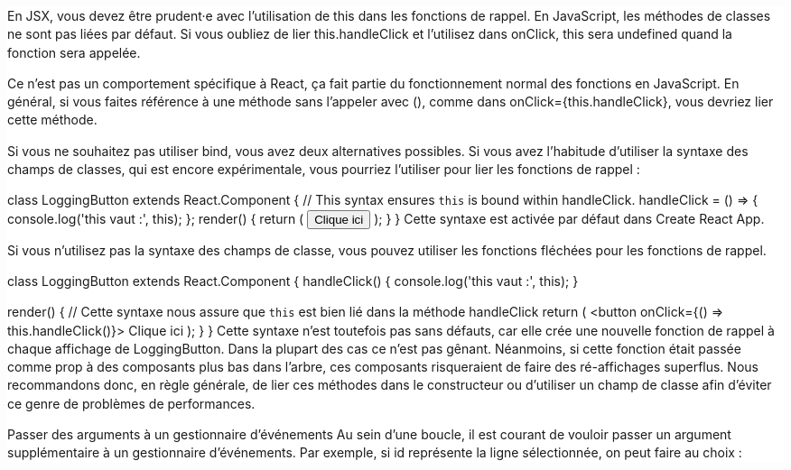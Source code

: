 En JSX, vous devez être prudent·e avec l’utilisation de this dans les fonctions de rappel. En JavaScript, les méthodes de classes ne sont pas liées par défaut. Si vous oubliez de lier this.handleClick et l’utilisez dans onClick, this sera undefined quand la fonction sera appelée.

Ce n’est pas un comportement spécifique à React, ça fait partie du fonctionnement normal des fonctions en JavaScript. En général, si vous faites référence à une méthode sans l’appeler avec (), comme dans onClick={this.handleClick}, vous devriez lier cette méthode.

Si vous ne souhaitez pas utiliser bind, vous avez deux alternatives possibles. Si vous avez l’habitude d’utiliser la syntaxe des champs de classes, qui est encore expérimentale, vous pourriez l’utiliser pour lier les fonctions de rappel :

class LoggingButton extends React.Component {
  // This syntax ensures `this` is bound within handleClick.
  handleClick = () => {
    console.log('this vaut :', this);
  };
  render() {
    return (
      <button onClick={this.handleClick}>
        Clique ici
      </button>
    );
  }
}
Cette syntaxe est activée par défaut dans Create React App.

Si vous n’utilisez pas la syntaxe des champs de classe, vous pouvez utiliser les fonctions fléchées pour les fonctions de rappel.

class LoggingButton extends React.Component {
  handleClick() {
    console.log('this vaut :', this);
  }

  render() {
    // Cette syntaxe nous assure que `this` est bien lié dans la méthode handleClick
    return (
      <button onClick={() => this.handleClick()}>
        Clique ici
      </button>
    );
  }
}
Cette syntaxe n’est toutefois pas sans défauts, car elle crée une nouvelle fonction de rappel à chaque affichage de LoggingButton. Dans la plupart des cas ce n’est pas gênant. Néanmoins, si cette fonction était passée comme prop à des composants plus bas dans l’arbre, ces composants risqueraient de faire des ré-affichages superflus. Nous recommandons donc, en règle générale, de lier ces méthodes dans le constructeur ou d’utiliser un champ de classe afin d’éviter ce genre de problèmes de performances.

Passer des arguments à un gestionnaire d’événements
Au sein d’une boucle, il est courant de vouloir passer un argument supplémentaire à un gestionnaire d’événements. Par exemple, si id représente la ligne sélectionnée, on peut faire au choix :
